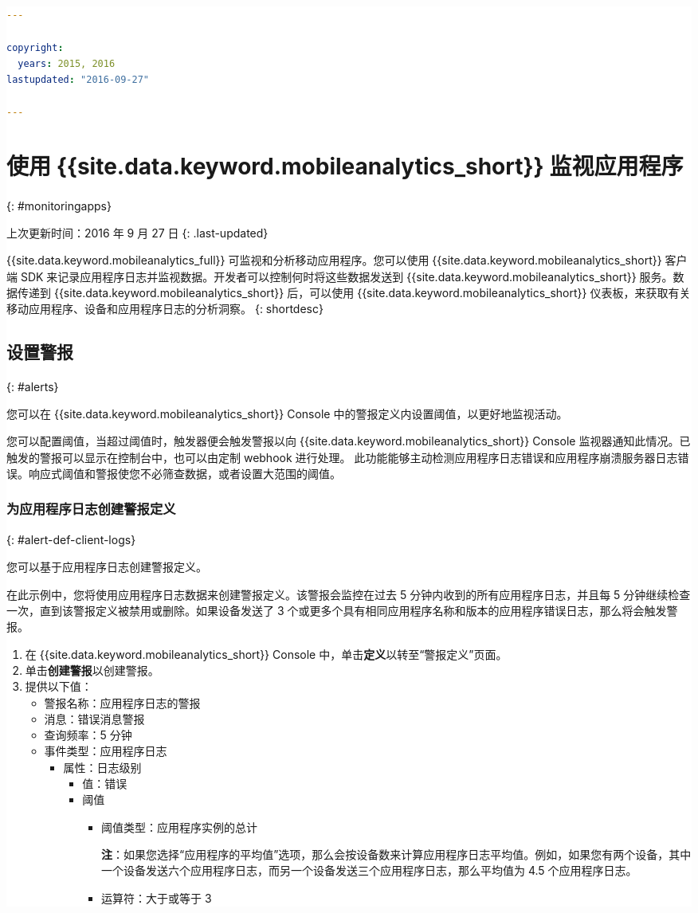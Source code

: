```yaml
---

copyright:
  years: 2015, 2016
lastupdated: "2016-09-27"

---
```

# 使用 {{site.data.keyword.mobileanalytics_short}} 监视应用程序
{: #monitoringapps}

上次更新时间：2016 年 9 月 27 日
{: .last-updated}

{{site.data.keyword.mobileanalytics_full}} 可监视和分析移动应用程序。您可以使用 {{site.data.keyword.mobileanalytics_short}} 客户端 SDK 来记录应用程序日志并监视数据。开发者可以控制何时将这些数据发送到 {{site.data.keyword.mobileanalytics_short}} 服务。数据传递到 {{site.data.keyword.mobileanalytics_short}} 后，可以使用 {{site.data.keyword.mobileanalytics_short}} 仪表板，来获取有关移动应用程序、设备和应用程序日志的分析洞察。
{: shortdesc}



## 设置警报
{: #alerts}

您可以在 {{site.data.keyword.mobileanalytics_short}} Console 中的警报定义内设置阈值，以更好地监视活动。


您可以配置阈值，当超过阈值时，触发器便会触发警报以向 {{site.data.keyword.mobileanalytics_short}} Console 监视器通知此情况。已触发的警报可以显示在控制台中，也可以由定制 webhook 进行处理。 此功能能够主动检测应用程序日志错误和应用程序崩溃服务器日志错误。响应式阈值和警报使您不必筛查数据，或者设置大范围的阈值。

### 为应用程序日志创建警报定义
{: #alert-def-client-logs}

您可以基于应用程序日志创建警报定义。

在此示例中，您将使用应用程序日志数据来创建警报定义。该警报会监控在过去 5 分钟内收到的所有应用程序日志，并且每 5 分钟继续检查一次，直到该警报定义被禁用或删除。如果设备发送了 3 个或更多个具有相同应用程序名称和版本的应用程序错误日志，那么将会触发警报。

1. 在 {{site.data.keyword.mobileanalytics_short}} Console 中，单击**定义**以转至“警报定义”页面。
2. 单击**创建警报**以创建警报。
3. 提供以下值：
	* 警报名称：应用程序日志的警报
	* 消息：错误消息警报
	* 查询频率：5 分钟
	* 事件类型：应用程序日志
		* 属性：日志级别
			* 值：错误
			* 阈值
				* 阈值类型：应用程序实例的总计

					**注**：如果您选择“应用程序的平均值”选项，那么会按设备数来计算应用程序日志平均值。例如，如果您有两个设备，其中一个设备发送六个应用程序日志，而另一个设备发送三个应用程序日志，那么平均值为 4.5 个应用程序日志。
				* 运算符：大于或等于 3
	